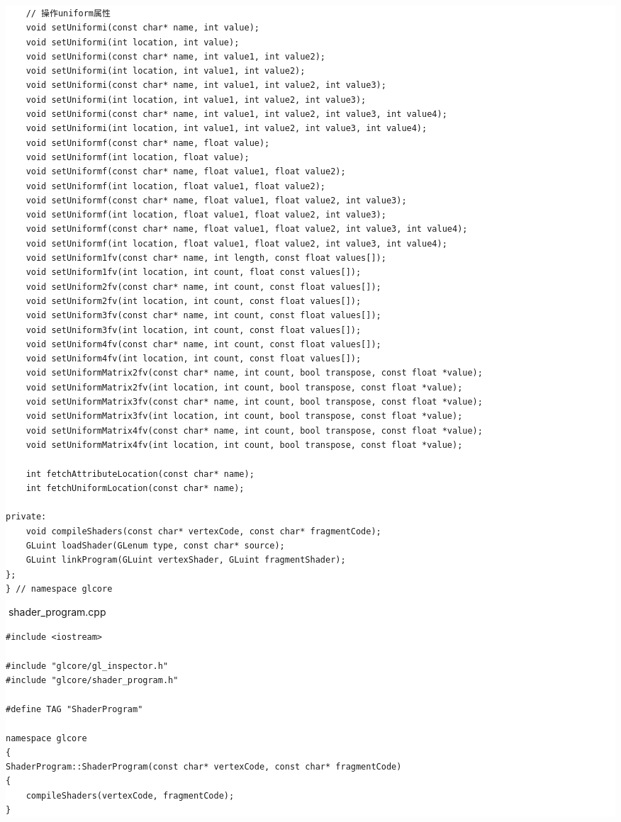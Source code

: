         // 操作uniform属性
        void setUniformi(const char* name, int value);
        void setUniformi(int location, int value);
        void setUniformi(const char* name, int value1, int value2);
        void setUniformi(int location, int value1, int value2);
        void setUniformi(const char* name, int value1, int value2, int value3);
        void setUniformi(int location, int value1, int value2, int value3);
        void setUniformi(const char* name, int value1, int value2, int value3, int value4);
        void setUniformi(int location, int value1, int value2, int value3, int value4);
        void setUniformf(const char* name, float value);
        void setUniformf(int location, float value);
        void setUniformf(const char* name, float value1, float value2);
        void setUniformf(int location, float value1, float value2);
        void setUniformf(const char* name, float value1, float value2, int value3);
        void setUniformf(int location, float value1, float value2, int value3);
        void setUniformf(const char* name, float value1, float value2, int value3, int value4);
        void setUniformf(int location, float value1, float value2, int value3, int value4);
        void setUniform1fv(const char* name, int length, const float values[]);
        void setUniform1fv(int location, int count, float const values[]);
        void setUniform2fv(const char* name, int count, const float values[]);
        void setUniform2fv(int location, int count, const float values[]);
        void setUniform3fv(const char* name, int count, const float values[]);
        void setUniform3fv(int location, int count, const float values[]);
        void setUniform4fv(const char* name, int count, const float values[]);
        void setUniform4fv(int location, int count, const float values[]);
        void setUniformMatrix2fv(const char* name, int count, bool transpose, const float *value);
        void setUniformMatrix2fv(int location, int count, bool transpose, const float *value);
        void setUniformMatrix3fv(const char* name, int count, bool transpose, const float *value);
        void setUniformMatrix3fv(int location, int count, bool transpose, const float *value);
        void setUniformMatrix4fv(const char* name, int count, bool transpose, const float *value);
        void setUniformMatrix4fv(int location, int count, bool transpose, const float *value);
    
        int fetchAttributeLocation(const char* name);
        int fetchUniformLocation(const char* name);
    
    private:
        void compileShaders(const char* vertexCode, const char* fragmentCode);
        GLuint loadShader(GLenum type, const char* source);
        GLuint linkProgram(GLuint vertexShader, GLuint fragmentShader);
    };
    } // namespace glcore
    

​ shader\_program.cpp

    #include <iostream>
    
    #include "glcore/gl_inspector.h"
    #include "glcore/shader_program.h"
    
    #define TAG "ShaderProgram"
    
    namespace glcore
    {
    ShaderProgram::ShaderProgram(const char* vertexCode, const char* fragmentCode)
    {
        compileShaders(vertexCode, fragmentCode);
    }
    